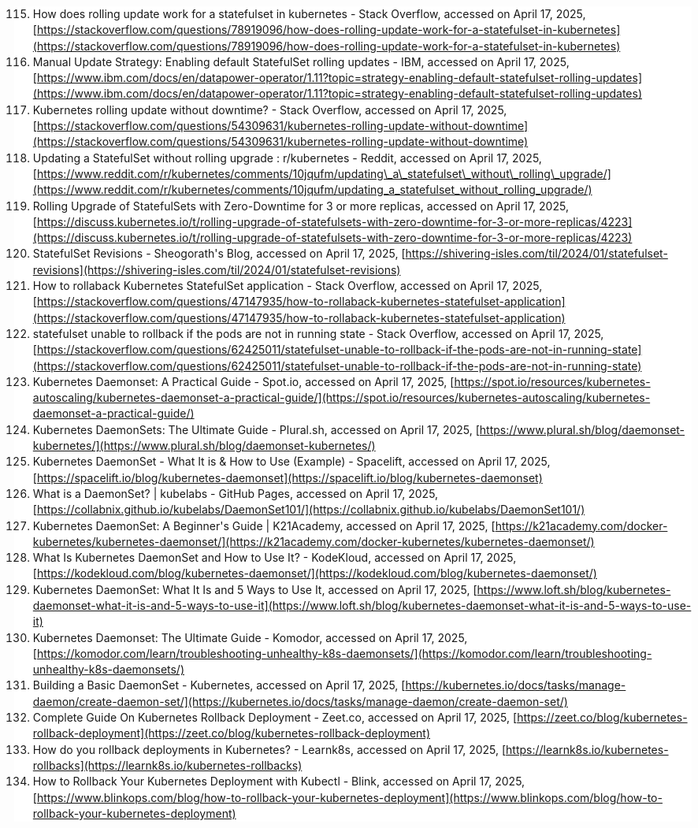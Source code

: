 115. How does rolling update work for a statefulset in kubernetes \- Stack Overflow, accessed on April 17, 2025, [https://stackoverflow.com/questions/78919096/how-does-rolling-update-work-for-a-statefulset-in-kubernetes](https://stackoverflow.com/questions/78919096/how-does-rolling-update-work-for-a-statefulset-in-kubernetes)  
116. Manual Update Strategy: Enabling default StatefulSet rolling updates \- IBM, accessed on April 17, 2025, [https://www.ibm.com/docs/en/datapower-operator/1.11?topic=strategy-enabling-default-statefulset-rolling-updates](https://www.ibm.com/docs/en/datapower-operator/1.11?topic=strategy-enabling-default-statefulset-rolling-updates)  
117. Kubernetes rolling update without downtime? \- Stack Overflow, accessed on April 17, 2025, [https://stackoverflow.com/questions/54309631/kubernetes-rolling-update-without-downtime](https://stackoverflow.com/questions/54309631/kubernetes-rolling-update-without-downtime)  
118. Updating a StatefulSet without rolling upgrade : r/kubernetes \- Reddit, accessed on April 17, 2025, [https://www.reddit.com/r/kubernetes/comments/10jqufm/updating\_a\_statefulset\_without\_rolling\_upgrade/](https://www.reddit.com/r/kubernetes/comments/10jqufm/updating_a_statefulset_without_rolling_upgrade/)  
119. Rolling Upgrade of StatefulSets with Zero-Downtime for 3 or more replicas, accessed on April 17, 2025, [https://discuss.kubernetes.io/t/rolling-upgrade-of-statefulsets-with-zero-downtime-for-3-or-more-replicas/4223](https://discuss.kubernetes.io/t/rolling-upgrade-of-statefulsets-with-zero-downtime-for-3-or-more-replicas/4223)  
120. StatefulSet Revisions \- Sheogorath's Blog, accessed on April 17, 2025, [https://shivering-isles.com/til/2024/01/statefulset-revisions](https://shivering-isles.com/til/2024/01/statefulset-revisions)  
121. How to rollaback Kubernetes StatefulSet application \- Stack Overflow, accessed on April 17, 2025, [https://stackoverflow.com/questions/47147935/how-to-rollaback-kubernetes-statefulset-application](https://stackoverflow.com/questions/47147935/how-to-rollaback-kubernetes-statefulset-application)  
122. statefulset unable to rollback if the pods are not in running state \- Stack Overflow, accessed on April 17, 2025, [https://stackoverflow.com/questions/62425011/statefulset-unable-to-rollback-if-the-pods-are-not-in-running-state](https://stackoverflow.com/questions/62425011/statefulset-unable-to-rollback-if-the-pods-are-not-in-running-state)  
123. Kubernetes Daemonset: A Practical Guide \- Spot.io, accessed on April 17, 2025, [https://spot.io/resources/kubernetes-autoscaling/kubernetes-daemonset-a-practical-guide/](https://spot.io/resources/kubernetes-autoscaling/kubernetes-daemonset-a-practical-guide/)  
124. Kubernetes DaemonSets: The Ultimate Guide \- Plural.sh, accessed on April 17, 2025, [https://www.plural.sh/blog/daemonset-kubernetes/](https://www.plural.sh/blog/daemonset-kubernetes/)  
125. Kubernetes DaemonSet \- What It is & How to Use (Example) \- Spacelift, accessed on April 17, 2025, [https://spacelift.io/blog/kubernetes-daemonset](https://spacelift.io/blog/kubernetes-daemonset)  
126. What is a DaemonSet? | kubelabs \- GitHub Pages, accessed on April 17, 2025, [https://collabnix.github.io/kubelabs/DaemonSet101/](https://collabnix.github.io/kubelabs/DaemonSet101/)  
127. Kubernetes DaemonSet: A Beginner's Guide | K21Academy, accessed on April 17, 2025, [https://k21academy.com/docker-kubernetes/kubernetes-daemonset/](https://k21academy.com/docker-kubernetes/kubernetes-daemonset/)  
128. What Is Kubernetes DaemonSet and How to Use It? \- KodeKloud, accessed on April 17, 2025, [https://kodekloud.com/blog/kubernetes-daemonset/](https://kodekloud.com/blog/kubernetes-daemonset/)  
129. Kubernetes DaemonSet: What It Is and 5 Ways to Use It, accessed on April 17, 2025, [https://www.loft.sh/blog/kubernetes-daemonset-what-it-is-and-5-ways-to-use-it](https://www.loft.sh/blog/kubernetes-daemonset-what-it-is-and-5-ways-to-use-it)  
130. Kubernetes Daemonset: The Ultimate Guide \- Komodor, accessed on April 17, 2025, [https://komodor.com/learn/troubleshooting-unhealthy-k8s-daemonsets/](https://komodor.com/learn/troubleshooting-unhealthy-k8s-daemonsets/)  
131. Building a Basic DaemonSet \- Kubernetes, accessed on April 17, 2025, [https://kubernetes.io/docs/tasks/manage-daemon/create-daemon-set/](https://kubernetes.io/docs/tasks/manage-daemon/create-daemon-set/)  
132. Complete Guide On Kubernetes Rollback Deployment \- Zeet.co, accessed on April 17, 2025, [https://zeet.co/blog/kubernetes-rollback-deployment](https://zeet.co/blog/kubernetes-rollback-deployment)  
133. How do you rollback deployments in Kubernetes? \- Learnk8s, accessed on April 17, 2025, [https://learnk8s.io/kubernetes-rollbacks](https://learnk8s.io/kubernetes-rollbacks)  
134. How to Rollback Your Kubernetes Deployment with Kubectl \- Blink, accessed on April 17, 2025, [https://www.blinkops.com/blog/how-to-rollback-your-kubernetes-deployment](https://www.blinkops.com/blog/how-to-rollback-your-kubernetes-deployment)  